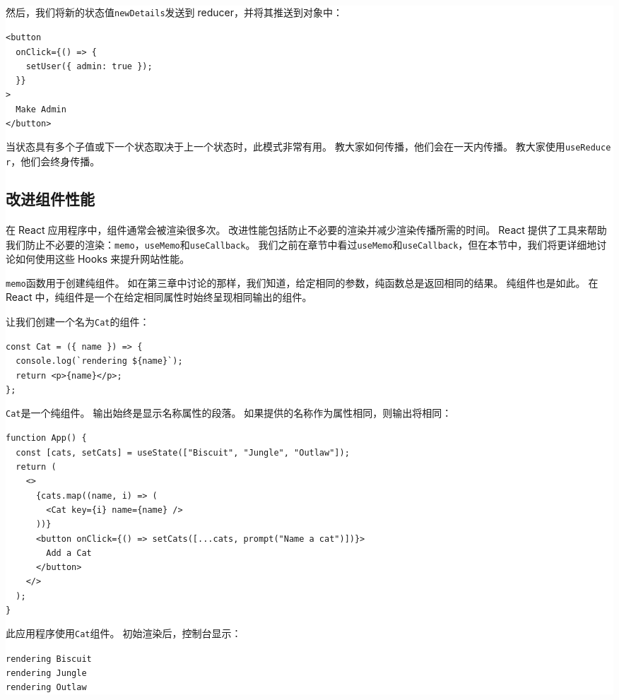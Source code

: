 然后，我们将新的状态值`newDetails`发送到 reducer，并将其推送到对象中：

```
<button
  onClick={() => {
    setUser({ admin: true });
  }}
>
  Make Admin
</button>
```

当状态具有多个子值或下一个状态取决于上一个状态时，此模式非常有用。 教大家如何传播，他们会在一天内传播。 教大家使用`useReducer`，他们会终身传播。

## 改进组件性能

在 React 应用程序中，组件通常会被渲染很多次。 改进性能包括防止不必要的渲染并减少渲染传播所需的时间。 React 提供了工具来帮助我们防止不必要的渲染：`memo`，`useMemo`和`useCallback`。 我们之前在章节中看过`useMemo`和`useCallback`，但在本节中，我们将更详细地讨论如何使用这些 Hooks 来提升网站性能。

`memo`函数用于创建纯组件。 如在第三章中讨论的那样，我们知道，给定相同的参数，纯函数总是返回相同的结果。 纯组件也是如此。 在 React 中，纯组件是一个在给定相同属性时始终呈现相同输出的组件。

让我们创建一个名为`Cat`的组件：

```
const Cat = ({ name }) => {
  console.log(`rendering ${name}`);
  return <p>{name}</p>;
};
```

`Cat`是一个纯组件。 输出始终是显示名称属性的段落。 如果提供的名称作为属性相同，则输出将相同：

```
function App() {
  const [cats, setCats] = useState(["Biscuit", "Jungle", "Outlaw"]);
  return (
    <>
      {cats.map((name, i) => (
        <Cat key={i} name={name} />
      ))}
      <button onClick={() => setCats([...cats, prompt("Name a cat")])}>
        Add a Cat
      </button>
    </>
  );
}
```

此应用程序使用`Cat`组件。 初始渲染后，控制台显示：

```
rendering Biscuit
rendering Jungle
rendering Outlaw
```
